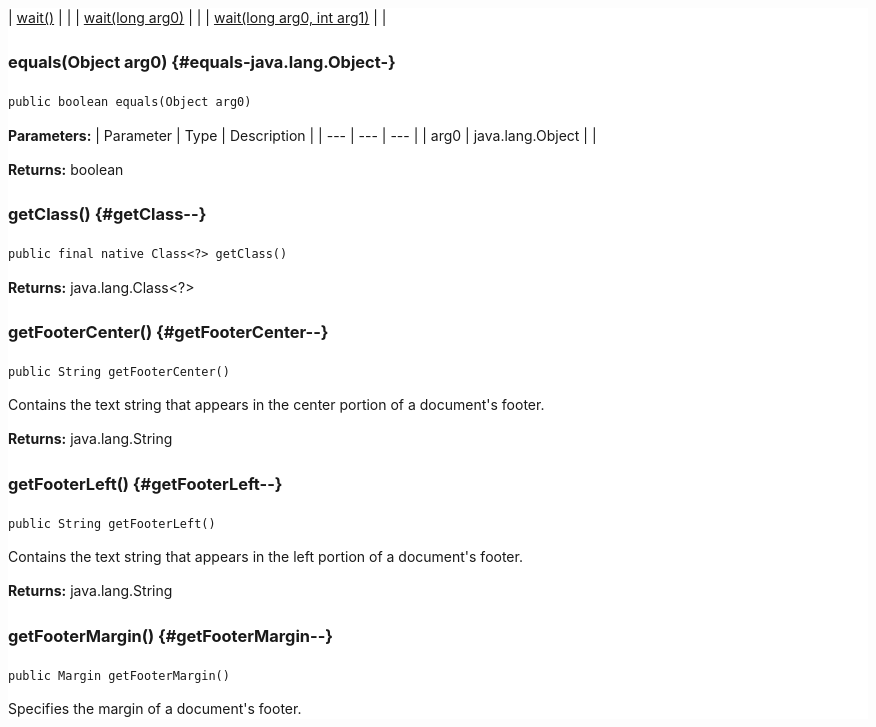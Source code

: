 | [wait()](#wait--) |  |
| [wait(long arg0)](#wait-long-) |  |
| [wait(long arg0, int arg1)](#wait-long-int-) |  |
### equals(Object arg0) {#equals-java.lang.Object-}
```
public boolean equals(Object arg0)
```




**Parameters:**
| Parameter | Type | Description |
| --- | --- | --- |
| arg0 | java.lang.Object |  |

**Returns:**
boolean
### getClass() {#getClass--}
```
public final native Class<?> getClass()
```




**Returns:**
java.lang.Class<?>
### getFooterCenter() {#getFooterCenter--}
```
public String getFooterCenter()
```


Contains the text string that appears in the center portion of a document's footer.

**Returns:**
java.lang.String
### getFooterLeft() {#getFooterLeft--}
```
public String getFooterLeft()
```


Contains the text string that appears in the left portion of a document's footer.

**Returns:**
java.lang.String
### getFooterMargin() {#getFooterMargin--}
```
public Margin getFooterMargin()
```


Specifies the margin of a document's footer.
